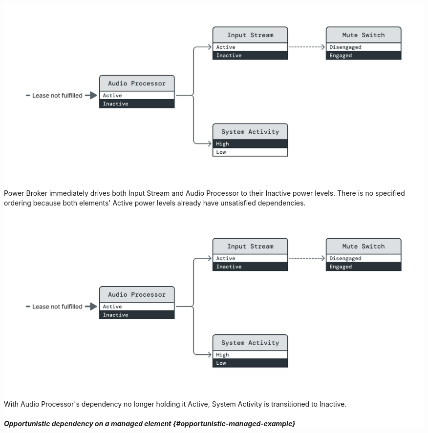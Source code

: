 <img src="resources/0250_power_topology/unmanaged-element-example-3.png" alt="Diagram showing the third of four steps in a sequence demonstrating the behavior of a system when an unmanaged element changes power levels. This diagram differs from the second state in two ways. First, the Input Stream element has changed power level from Active to Inactive. Second, the Audio Processor element has changed power level from Active to Inactive.">

Power Broker immediately drives both Input Stream and Audio Processor to their
Inactive power levels. There is no specified ordering because both elements'
Active power levels already have unsatisfied dependencies.
</div>

<div>
<img src="resources/0250_power_topology/unmanaged-element-example-4.png" alt="Diagram showing the fourth of four steps in a sequence demonstrating the behavior of a system when an unmanaged element changes power levels. The only difference in this diagram from the third state is the change in the System Activity power level from High to Low.">

With Audio Processor's dependency no longer holding it Active, System Activity
is transitioned to Inactive.
</div>
</section>

##### Opportunistic dependency on a managed element {#opportunistic-managed-example}
